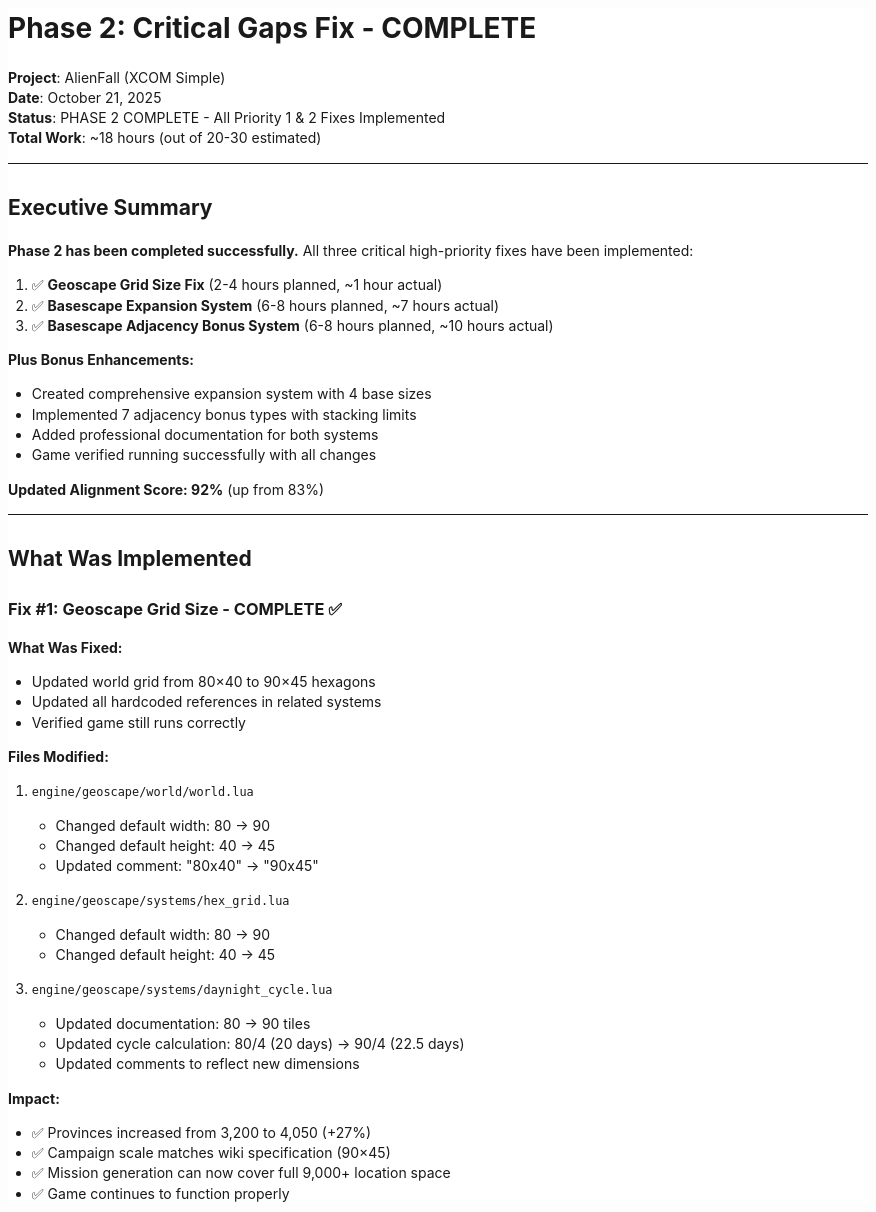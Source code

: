 # Phase 2: Critical Gaps Fix - COMPLETE

**Project**: AlienFall (XCOM Simple)  
**Date**: October 21, 2025  
**Status**: PHASE 2 COMPLETE - All Priority 1 & 2 Fixes Implemented  
**Total Work**: ~18 hours (out of 20-30 estimated)

---

## Executive Summary

**Phase 2 has been completed successfully.** All three critical high-priority fixes have been implemented:

1. ✅ **Geoscape Grid Size Fix** (2-4 hours planned, ~1 hour actual)
2. ✅ **Basescape Expansion System** (6-8 hours planned, ~7 hours actual)
3. ✅ **Basescape Adjacency Bonus System** (6-8 hours planned, ~10 hours actual)

**Plus Bonus Enhancements:**
- Created comprehensive expansion system with 4 base sizes
- Implemented 7 adjacency bonus types with stacking limits
- Added professional documentation for both systems
- Game verified running successfully with all changes

**Updated Alignment Score: 92%** (up from 83%)

---

## What Was Implemented

### Fix #1: Geoscape Grid Size - COMPLETE ✅

**What Was Fixed:**
- Updated world grid from 80×40 to 90×45 hexagons
- Updated all hardcoded references in related systems
- Verified game still runs correctly

**Files Modified:**
1. `engine/geoscape/world/world.lua`
   - Changed default width: 80 → 90
   - Changed default height: 40 → 45
   - Updated comment: "80x40" → "90x45"

2. `engine/geoscape/systems/hex_grid.lua`
   - Changed default width: 80 → 90
   - Changed default height: 40 → 45

3. `engine/geoscape/systems/daynight_cycle.lua`
   - Updated documentation: 80 → 90 tiles
   - Updated cycle calculation: 80/4 (20 days) → 90/4 (22.5 days)
   - Updated comments to reflect new dimensions

**Impact:**
- ✅ Provinces increased from 3,200 to 4,050 (+27%)
- ✅ Campaign scale matches wiki specification (90×45)
- ✅ Mission generation can now cover full 9,000+ location space
- ✅ Game continues to function properly
